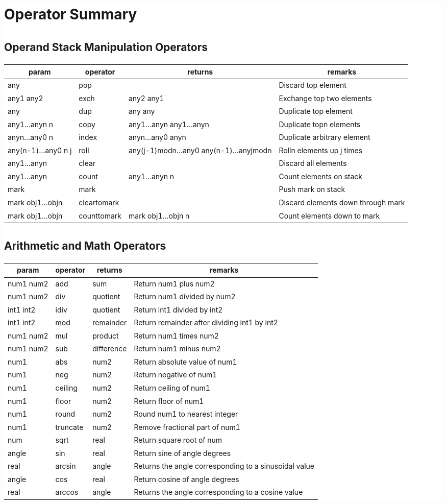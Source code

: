# Operator Summary

## Operand Stack Manipulation Operators

|param|operator|returns|remarks
|-|-|-|-
|any|pop||Discard top element
|any1 any2|exch|any2 any1|Exchange top two elements
|any|dup|any any|Duplicate top element
|any1…anyn n|copy|any1…anyn any1…anyn|Duplicate topn elements
|anyn…any0 n|index|anyn…any0 anyn|Duplicate arbitrary element
|any(n-1)…any0 n j|roll|any(j-1)modn…any0 any(n-1)…anyjmodn|Rolln elements up j times
|any1…anyn|clear||Discard all elements
|any1…anyn|count|any1…anyn n|Count elements on stack
|mark|mark||Push mark on stack
|mark obj1…objn|cleartomark||Discard elements down through mark
|mark obj1…objn|counttomark|mark obj1…objn n|Count elements down to mark

## Arithmetic and Math Operators

|param|operator|returns|remarks
|-|-|-|-
|num1 num2|add|sum|Return num1 plus num2
|num1 num2|div|quotient|Return num1 divided by num2
|int1 int2|idiv|quotient|Return int1 divided by int2
|int1 int2|mod|remainder|Return remainder after dividing int1 by int2
|num1 num2|mul|product|Return num1 times num2
|num1 num2|sub|difference|Return num1 minus num2
|num1|abs|num2|Return absolute value of num1
|num1|neg|num2|Return negative of num1
|num1|ceiling|num2|Return ceiling of num1
|num1|floor|num2|Return floor of num1
|num1|round|num2|Round num1 to nearest integer
|num1|truncate|num2|Remove fractional part of num1
|num|sqrt|real|Return square root of num
|angle|sin|real|Return sine of angle degrees
|real|arcsin|angle|Returns the angle corresponding to a sinusoidal value
|angle|cos|real|Return cosine of angle degrees
|real|arccos|angle|Returns the angle corresponding to a cosine value